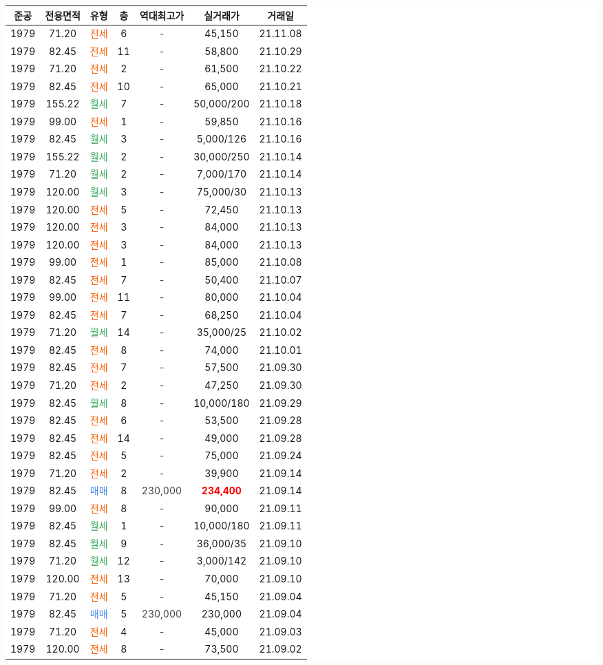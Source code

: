 |준공|전용면적|유형|층|역대최고가|실거래가|거래일|
|:---:|:---:|:---:|:---:|:---:|:---:|:---:|
|1979|71.20|<span style="color:#FF5A00">전세</span>|6|<span style="color:#444444">-</span>|45,150|21.11.08|
|1979|82.45|<span style="color:#FF5A00">전세</span>|11|<span style="color:#444444">-</span>|58,800|21.10.29|
|1979|71.20|<span style="color:#FF5A00">전세</span>|2|<span style="color:#444444">-</span>|61,500|21.10.22|
|1979|82.45|<span style="color:#FF5A00">전세</span>|10|<span style="color:#444444">-</span>|65,000|21.10.21|
|1979|155.22|<span style="color:#34A853">월세</span>|7|<span style="color:#444444">-</span>|50,000/200|21.10.18|
|1979|99.00|<span style="color:#FF5A00">전세</span>|1|<span style="color:#444444">-</span>|59,850|21.10.16|
|1979|82.45|<span style="color:#34A853">월세</span>|3|<span style="color:#444444">-</span>|5,000/126|21.10.16|
|1979|155.22|<span style="color:#34A853">월세</span>|2|<span style="color:#444444">-</span>|30,000/250|21.10.14|
|1979|71.20|<span style="color:#34A853">월세</span>|2|<span style="color:#444444">-</span>|7,000/170|21.10.14|
|1979|120.00|<span style="color:#34A853">월세</span>|3|<span style="color:#444444">-</span>|75,000/30|21.10.13|
|1979|120.00|<span style="color:#FF5A00">전세</span>|5|<span style="color:#444444">-</span>|72,450|21.10.13|
|1979|120.00|<span style="color:#FF5A00">전세</span>|3|<span style="color:#444444">-</span>|84,000|21.10.13|
|1979|120.00|<span style="color:#FF5A00">전세</span>|3|<span style="color:#444444">-</span>|84,000|21.10.13|
|1979|99.00|<span style="color:#FF5A00">전세</span>|1|<span style="color:#444444">-</span>|85,000|21.10.08|
|1979|82.45|<span style="color:#FF5A00">전세</span>|7|<span style="color:#444444">-</span>|50,400|21.10.07|
|1979|99.00|<span style="color:#FF5A00">전세</span>|11|<span style="color:#444444">-</span>|80,000|21.10.04|
|1979|82.45|<span style="color:#FF5A00">전세</span>|7|<span style="color:#444444">-</span>|68,250|21.10.04|
|1979|71.20|<span style="color:#34A853">월세</span>|14|<span style="color:#444444">-</span>|35,000/25|21.10.02|
|1979|82.45|<span style="color:#FF5A00">전세</span>|8|<span style="color:#444444">-</span>|74,000|21.10.01|
|1979|82.45|<span style="color:#FF5A00">전세</span>|7|<span style="color:#444444">-</span>|57,500|21.09.30|
|1979|71.20|<span style="color:#FF5A00">전세</span>|2|<span style="color:#444444">-</span>|47,250|21.09.30|
|1979|82.45|<span style="color:#34A853">월세</span>|8|<span style="color:#444444">-</span>|10,000/180|21.09.29|
|1979|82.45|<span style="color:#FF5A00">전세</span>|6|<span style="color:#444444">-</span>|53,500|21.09.28|
|1979|82.45|<span style="color:#FF5A00">전세</span>|14|<span style="color:#444444">-</span>|49,000|21.09.28|
|1979|82.45|<span style="color:#FF5A00">전세</span>|5|<span style="color:#444444">-</span>|75,000|21.09.24|
|1979|71.20|<span style="color:#FF5A00">전세</span>|2|<span style="color:#444444">-</span>|39,900|21.09.14|
|1979|82.45|<span style="color:#4285F3">매매</span>|8|<span style="color:#444444">230,000</span>|<b><span style="color:#FF0000">234,400</span></b>|21.09.14|
|1979|99.00|<span style="color:#FF5A00">전세</span>|8|<span style="color:#444444">-</span>|90,000|21.09.11|
|1979|82.45|<span style="color:#34A853">월세</span>|1|<span style="color:#444444">-</span>|10,000/180|21.09.11|
|1979|82.45|<span style="color:#34A853">월세</span>|9|<span style="color:#444444">-</span>|36,000/35|21.09.10|
|1979|71.20|<span style="color:#34A853">월세</span>|12|<span style="color:#444444">-</span>|3,000/142|21.09.10|
|1979|120.00|<span style="color:#FF5A00">전세</span>|13|<span style="color:#444444">-</span>|70,000|21.09.10|
|1979|71.20|<span style="color:#FF5A00">전세</span>|5|<span style="color:#444444">-</span>|45,150|21.09.04|
|1979|82.45|<span style="color:#4285F3">매매</span>|5|<span style="color:#444444">230,000</span>|230,000|21.09.04|
|1979|71.20|<span style="color:#FF5A00">전세</span>|4|<span style="color:#444444">-</span>|45,000|21.09.03|
|1979|120.00|<span style="color:#FF5A00">전세</span>|8|<span style="color:#444444">-</span>|73,500|21.09.02|
